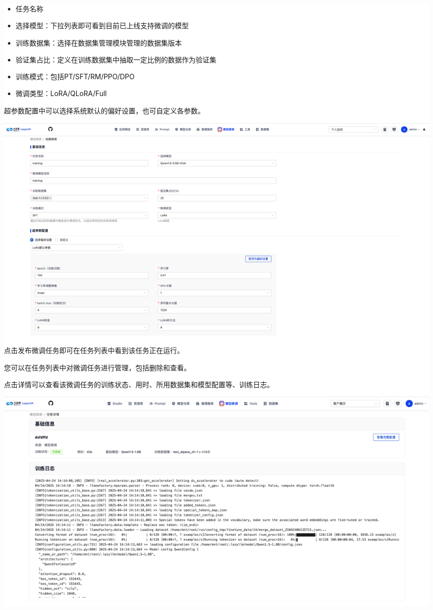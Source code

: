   - 任务名称

  - 选择模型：下拉列表即可看到目前已上线支持微调的模型

  - 训练数据集：选择在数据集管理模块管理的数据集版本

  - 验证集占比：定义在训练数据集中抽取一定比例的数据作为验证集

  - 训练模式：包括PT/SFT/RM/PPO/DPO

  - 微调类型：LoRA/QLoRA/Full

超参数配置中可以选择系统默认的偏好设置，也可自定义各参数。

![](./media/media/dntoavbwcyzh_vtmk6m9a.png)

点击发布微调任务即可在任务列表中看到该任务正在运行。

您可以在任务列表中对微调任务进行管理，包括删除和查看。

点击详情可以查看该微调任务的训练状态、用时、所用数据集和模型配置等、训练日志。

![](./media/media/zcoz7ywr7qbzjaxi07dye.png)
